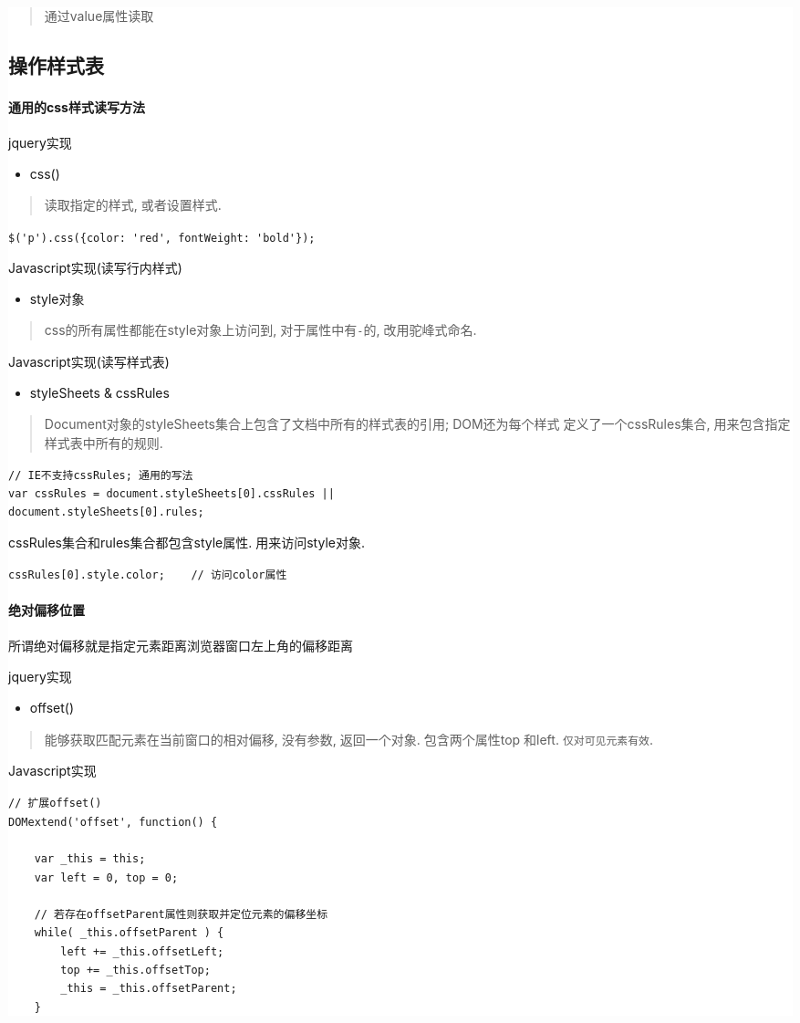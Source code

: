 > 通过value属性读取

## 操作样式表

#### 通用的css样式读写方法

jquery实现

- css()

> 读取指定的样式, 或者设置样式.

    $('p').css({color: 'red', fontWeight: 'bold'});

Javascript实现(读写行内样式)

- style对象

> css的所有属性都能在style对象上访问到, 对于属性中有`-`的, 改用驼峰式命名.

Javascript实现(读写样式表)

- styleSheets & cssRules

> Document对象的styleSheets集合上包含了文档中所有的样式表的引用; DOM还为每个样式
> 定义了一个cssRules集合, 用来包含指定样式表中所有的规则.

    // IE不支持cssRules; 通用的写法
    var cssRules = document.styleSheets[0].cssRules ||
    document.styleSheets[0].rules;

cssRules集合和rules集合都包含style属性. 用来访问style对象.

    cssRules[0].style.color;    // 访问color属性

#### 绝对偏移位置

所谓绝对偏移就是指定元素距离浏览器窗口左上角的偏移距离

jquery实现

- offset()

> 能够获取匹配元素在当前窗口的相对偏移, 没有参数, 返回一个对象. 包含两个属性top
> 和left. `仅对可见元素有效`.

Javascript实现

    // 扩展offset()
    DOMextend('offset', function() {

        var _this = this;
        var left = 0, top = 0;

        // 若存在offsetParent属性则获取并定位元素的偏移坐标
        while( _this.offsetParent ) {
            left += _this.offsetLeft;
            top += _this.offsetTop;
            _this = _this.offsetParent;
        }
